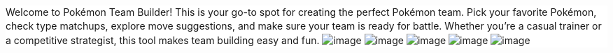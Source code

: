 Welcome to Pokémon Team Builder! This is your go-to spot for creating the perfect Pokémon team. Pick your favorite Pokémon, check type matchups, explore move suggestions, and make sure your team is ready for battle. Whether you’re a casual trainer or a competitive strategist, this tool makes team building easy and fun.
<img width="1788" height="921" alt="image" src="https://github.com/user-attachments/assets/bdbe0100-4181-49c3-a77a-a2c063238627" />
<img width="1788" height="921" alt="image" src="https://github.com/user-attachments/assets/8f23cb0b-873c-498d-be83-c571f6f7304f" />
<img width="1788" height="1127" alt="image" src="https://github.com/user-attachments/assets/34315cf6-eff5-4a0c-8e52-5aa54b39a07a" />
<img width="1788" height="921" alt="image" src="https://github.com/user-attachments/assets/30ed5dd2-93d1-4aff-9cb6-d1d82fb79ce2" />
<img width="1788" height="921" alt="image" src="https://github.com/user-attachments/assets/3e707ec4-ab25-423a-8384-08224c5d0774" />
